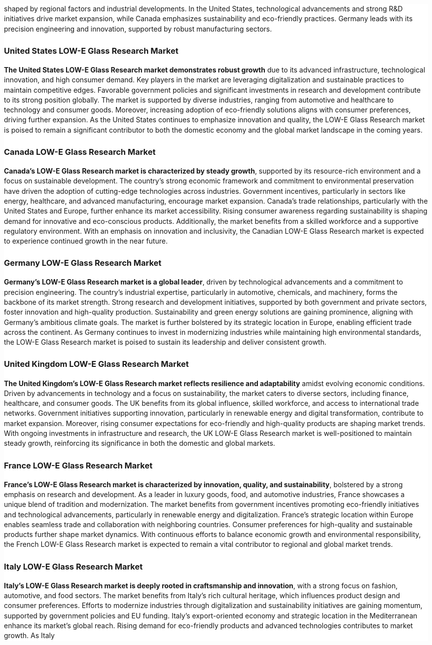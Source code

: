 shaped by regional factors and industrial developments. In the United States, technological advancements and strong R&amp;D initiatives drive market expansion, while Canada emphasizes sustainability and eco-friendly practices. Germany leads with its precision engineering and innovation, supported by robust manufacturing sectors.</span></em></p></blockquote><h3><strong>United States LOW-E Glass Research Market</strong></h3><p><strong>The United States LOW-E Glass Research market demonstrates robust growth</strong> due to its advanced infrastructure, technological innovation, and high consumer demand. Key players in the market are leveraging digitalization and sustainable practices to maintain competitive edges. Favorable government policies and significant investments in research and development contribute to its strong position globally. The market is supported by diverse industries, ranging from automotive and healthcare to technology and consumer goods. Moreover, increasing adoption of eco-friendly solutions aligns with consumer preferences, driving further expansion. As the United States continues to emphasize innovation and quality, the LOW-E Glass Research market is poised to remain a significant contributor to both the domestic economy and the global market landscape in the coming years.</p><h3><strong>Canada LOW-E Glass Research Market</strong></h3><p><strong>Canada&rsquo;s LOW-E Glass Research market is characterized by steady growth</strong>, supported by its resource-rich environment and a focus on sustainable development. The country&rsquo;s strong economic framework and commitment to environmental preservation have driven the adoption of cutting-edge technologies across industries. Government incentives, particularly in sectors like energy, healthcare, and advanced manufacturing, encourage market expansion. Canada&rsquo;s trade relationships, particularly with the United States and Europe, further enhance its market accessibility. Rising consumer awareness regarding sustainability is shaping demand for innovative and eco-conscious products. Additionally, the market benefits from a skilled workforce and a supportive regulatory environment. With an emphasis on innovation and inclusivity, the Canadian LOW-E Glass Research market is expected to experience continued growth in the near future.</p><h3><strong>Germany LOW-E Glass Research Market</strong></h3><p><strong>Germany&rsquo;s LOW-E Glass Research market is a global leader</strong>, driven by technological advancements and a commitment to precision engineering. The country&rsquo;s industrial expertise, particularly in automotive, chemicals, and machinery, forms the backbone of its market strength. Strong research and development initiatives, supported by both government and private sectors, foster innovation and high-quality production. Sustainability and green energy solutions are gaining prominence, aligning with Germany&rsquo;s ambitious climate goals. The market is further bolstered by its strategic location in Europe, enabling efficient trade across the continent. As Germany continues to invest in modernizing industries while maintaining high environmental standards, the LOW-E Glass Research market is poised to sustain its leadership and deliver consistent growth.</p><h3><strong>United Kingdom LOW-E Glass Research Market</strong></h3><p><strong>The United Kingdom&rsquo;s LOW-E Glass Research market reflects resilience and adaptability</strong> amidst evolving economic conditions. Driven by advancements in technology and a focus on sustainability, the market caters to diverse sectors, including finance, healthcare, and consumer goods. The UK benefits from its global influence, skilled workforce, and access to international trade networks. Government initiatives supporting innovation, particularly in renewable energy and digital transformation, contribute to market expansion. Moreover, rising consumer expectations for eco-friendly and high-quality products are shaping market trends. With ongoing investments in infrastructure and research, the UK LOW-E Glass Research market is well-positioned to maintain steady growth, reinforcing its significance in both the domestic and global markets.</p><h3><strong>France LOW-E Glass Research Market</strong></h3><p><strong>France&rsquo;s LOW-E Glass Research market is characterized by innovation, quality, and sustainability</strong>, bolstered by a strong emphasis on research and development. As a leader in luxury goods, food, and automotive industries, France showcases a unique blend of tradition and modernization. The market benefits from government incentives promoting eco-friendly initiatives and technological advancements, particularly in renewable energy and digitalization. France&rsquo;s strategic location within Europe enables seamless trade and collaboration with neighboring countries. Consumer preferences for high-quality and sustainable products further shape market dynamics. With continuous efforts to balance economic growth and environmental responsibility, the French LOW-E Glass Research market is expected to remain a vital contributor to regional and global market trends.</p><h3><strong>Italy LOW-E Glass Research Market</strong></h3><p><strong>Italy&rsquo;s LOW-E Glass Research market is deeply rooted in craftsmanship and innovation</strong>, with a strong focus on fashion, automotive, and food sectors. The market benefits from Italy&rsquo;s rich cultural heritage, which influences product design and consumer preferences. Efforts to modernize industries through digitalization and sustainability initiatives are gaining momentum, supported by government policies and EU funding. Italy&rsquo;s export-oriented economy and strategic location in the Mediterranean enhance its market&rsquo;s global reach. Rising demand for eco-friendly products and advanced technologies contributes to market growth. As Italy